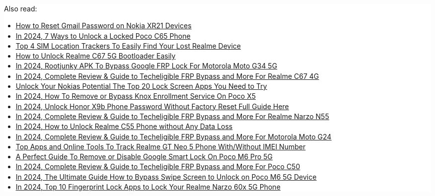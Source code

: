 
<ins class="adsbygoogle"
     style="display:block"
     data-ad-format="autorelaxed"
     data-ad-client="ca-pub-7571918770474297"
     data-ad-slot="1223367746"></ins>
<ins class="adsbygoogle"
     style="display:block"
     data-ad-client="ca-pub-7571918770474297"
     data-ad-slot="8358498916"
     data-ad-format="auto"
     data-full-width-responsive="true"></ins>


<span class="atpl-alsoreadstyle">Also read:</span>
<div><ul>
<li><a href="https://easy-unlock-android.techidaily.com/how-to-reset-gmail-password-on-nokia-xr21-devices-by-drfone-android/"><u>How to Reset Gmail Password on Nokia XR21 Devices</u></a></li>
<li><a href="https://easy-unlock-android.techidaily.com/in-2024-7-ways-to-unlock-a-locked-poco-c65-phone-by-drfone-android/"><u>In 2024, 7 Ways to Unlock a Locked Poco C65 Phone</u></a></li>
<li><a href="https://easy-unlock-android.techidaily.com/top-4-sim-location-trackers-to-easily-find-your-lost-realme-device-by-drfone-android/"><u>Top 4 SIM Location Trackers To Easily Find Your Lost Realme Device</u></a></li>
<li><a href="https://easy-unlock-android.techidaily.com/how-to-unlock-realme-c67-5g-bootloader-easily-by-drfone-android/"><u>How to Unlock Realme C67 5G Bootloader Easily</u></a></li>
<li><a href="https://easy-unlock-android.techidaily.com/in-2024-rootjunky-apk-to-bypass-google-frp-lock-for-motorola-moto-g34-5g-by-drfone-android/"><u>In 2024, Rootjunky APK To Bypass Google FRP Lock For Motorola Moto G34 5G</u></a></li>
<li><a href="https://easy-unlock-android.techidaily.com/in-2024-complete-review-and-guide-to-techeligible-frp-bypass-and-more-for-realme-c67-4g-by-drfone-android/"><u>In 2024, Complete Review & Guide to Techeligible FRP Bypass and More For Realme C67 4G</u></a></li>
<li><a href="https://easy-unlock-android.techidaily.com/unlock-your-nokias-potential-the-top-20-lock-screen-apps-you-need-to-try-by-drfone-android/"><u>Unlock Your Nokias Potential The Top 20 Lock Screen Apps You Need to Try</u></a></li>
<li><a href="https://easy-unlock-android.techidaily.com/in-2024-how-to-remove-or-bypass-knox-enrollment-service-on-poco-x5-by-drfone-android/"><u>In 2024, How To Remove or Bypass Knox Enrollment Service On Poco X5</u></a></li>
<li><a href="https://easy-unlock-android.techidaily.com/in-2024-unlock-honor-x9b-phone-password-without-factory-reset-full-guide-here-by-drfone-android/"><u>In 2024, Unlock Honor X9b Phone Password Without Factory Reset Full Guide Here</u></a></li>
<li><a href="https://easy-unlock-android.techidaily.com/in-2024-complete-review-and-guide-to-techeligible-frp-bypass-and-more-for-realme-narzo-n55-by-drfone-android/"><u>In 2024, Complete Review & Guide to Techeligible FRP Bypass and More For Realme Narzo N55</u></a></li>
<li><a href="https://easy-unlock-android.techidaily.com/in-2024-how-to-unlock-realme-c55-phone-without-any-data-loss-by-drfone-android/"><u>In 2024, How to Unlock Realme C55 Phone without Any Data Loss</u></a></li>
<li><a href="https://easy-unlock-android.techidaily.com/in-2024-complete-review-and-guide-to-techeligible-frp-bypass-and-more-for-motorola-moto-g24-by-drfone-android/"><u>In 2024, Complete Review & Guide to Techeligible FRP Bypass and More For Motorola Moto G24</u></a></li>
<li><a href="https://easy-unlock-android.techidaily.com/top-apps-and-online-tools-to-track-realme-gt-neo-5-phone-withwithout-imei-number-by-drfone-android/"><u>Top Apps and Online Tools To Track Realme GT Neo 5 Phone With/Without IMEI Number</u></a></li>
<li><a href="https://easy-unlock-android.techidaily.com/a-perfect-guide-to-remove-or-disable-google-smart-lock-on-poco-m6-pro-5g-by-drfone-android/"><u>A Perfect Guide To Remove or Disable Google Smart Lock On Poco M6 Pro 5G</u></a></li>
<li><a href="https://easy-unlock-android.techidaily.com/in-2024-complete-review-and-guide-to-techeligible-frp-bypass-and-more-for-poco-c50-by-drfone-android/"><u>In 2024, Complete Review & Guide to Techeligible FRP Bypass and More For Poco C50</u></a></li>
<li><a href="https://easy-unlock-android.techidaily.com/in-2024-the-ultimate-guide-how-to-bypass-swipe-screen-to-unlock-on-poco-m6-5g-device-by-drfone-android/"><u>In 2024, The Ultimate Guide How to Bypass Swipe Screen to Unlock on Poco M6 5G Device</u></a></li>
<li><a href="https://easy-unlock-android.techidaily.com/in-2024-top-10-fingerprint-lock-apps-to-lock-your-realme-narzo-60x-5g-phone-by-drfone-android/"><u>In 2024, Top 10 Fingerprint Lock Apps to Lock Your Realme Narzo 60x 5G Phone</u></a></li>